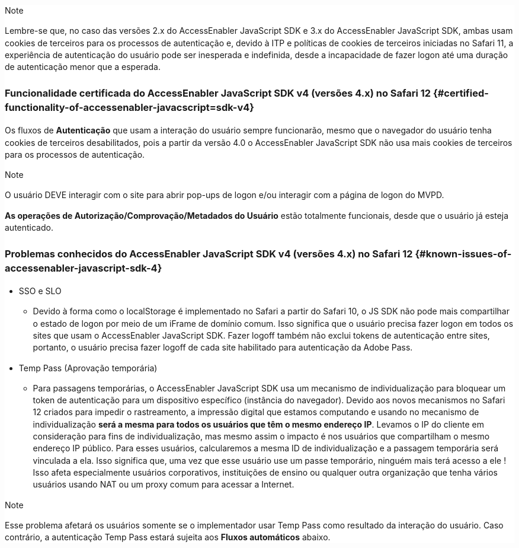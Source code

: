 >[!NOTE]
>
>Lembre-se que, no caso das versões 2.x do AccessEnabler JavaScript SDK e 3.x do AccessEnabler JavaScript SDK, ambas usam cookies de terceiros para os processos de autenticação e, devido à ITP e políticas de cookies de terceiros iniciadas no Safari 11, a experiência de autenticação do usuário pode ser inesperada e indefinida, desde a incapacidade de fazer logon até uma duração de autenticação menor que a esperada.


### Funcionalidade certificada do AccessEnabler JavaScript SDK v4 (versões 4.x) no Safari 12 {#certified-functionality-of-accessenabler-javacscript=sdk-v4}

Os fluxos de **Autenticação** que usam a interação do usuário sempre funcionarão, mesmo que o navegador do usuário tenha cookies de terceiros desabilitados, pois a partir da versão 4.0 o AccessEnabler JavaScript SDK não usa mais cookies de terceiros para os processos de autenticação.

>[!NOTE]
>
>O usuário DEVE interagir com o site para abrir pop-ups de logon e/ou interagir com a página de logon do MVPD.

**As operações de Autorização/Comprovação/Metadados do Usuário** estão totalmente funcionais, desde que o usuário já esteja autenticado.

### Problemas conhecidos do AccessEnabler JavaScript SDK v4 (versões 4.x) no Safari 12 {#known-issues-of-accessenabler-javascript-sdk-4}

* SSO e SLO

   * Devido à forma como o localStorage é implementado no Safari a partir do Safari 10, o JS SDK não pode mais compartilhar o estado de logon por meio de um iFrame de domínio comum. Isso significa que o usuário precisa fazer logon em todos os sites que usam o AccessEnabler JavaScript SDK. Fazer logoff também não exclui tokens de autenticação entre sites, portanto, o usuário precisa fazer logoff de cada site habilitado para autenticação da Adobe Pass.

* Temp Pass (Aprovação temporária)

   * Para passagens temporárias, o AccessEnabler JavaScript SDK usa um mecanismo de individualização para bloquear um token de autenticação para um dispositivo específico (instância do navegador). Devido aos novos mecanismos no Safari 12 criados para impedir o rastreamento, a impressão digital que estamos computando e usando no mecanismo de individualização **será a mesma para todos os usuários que têm o mesmo endereço IP**. Levamos o IP do cliente em consideração para fins de individualização, mas mesmo assim o impacto é nos usuários que compartilham o mesmo endereço IP público. Para esses usuários, calcularemos a mesma ID de individualização e a passagem temporária será vinculada a ela. Isso significa que, uma vez que esse usuário use um passe temporário, ninguém mais terá acesso a ele \! Isso afeta especialmente usuários corporativos, instituições de ensino ou qualquer outra organização que tenha vários usuários usando NAT ou um proxy comum para acessar a Internet.

>[!NOTE]
>
>Esse problema afetará os usuários somente se o implementador usar Temp Pass como resultado da interação do usuário. Caso contrário, a autenticação Temp Pass estará sujeita aos **Fluxos automáticos** abaixo.
